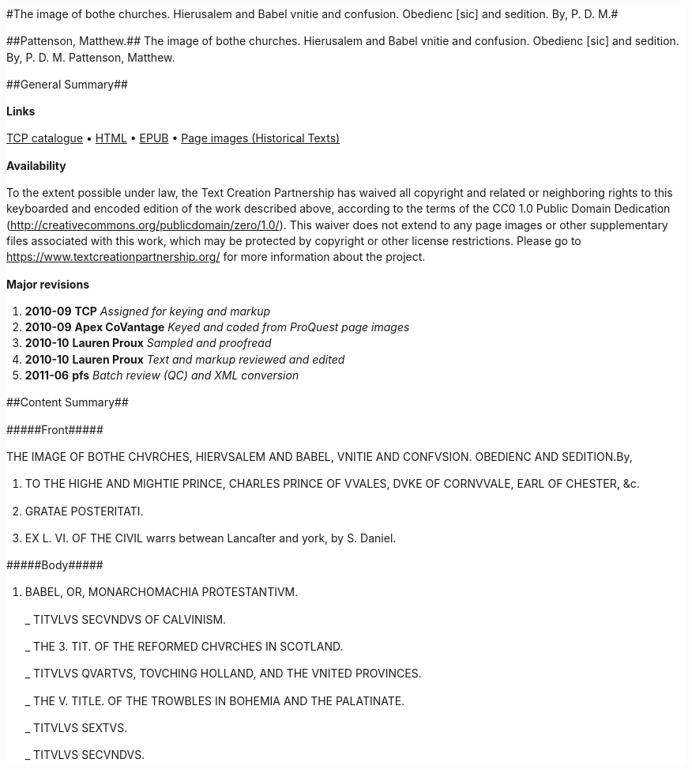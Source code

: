 #The image of bothe churches. Hierusalem and Babel vnitie and confusion. Obedienc [sic] and sedition. By, P. D. M.#

##Pattenson, Matthew.##
The image of bothe churches. Hierusalem and Babel vnitie and confusion. Obedienc [sic] and sedition. By, P. D. M.
Pattenson, Matthew.

##General Summary##

**Links**

[TCP catalogue](http://www.ota.ox.ac.uk/tcp/)  • 
[HTML](http://tei.it.ox.ac.uk/tcp/Texts-HTML/free/A09/A09169.html)  • 
[EPUB](http://tei.it.ox.ac.uk/tcp/Texts-EPUB/free/A09/A09169.epub) • 
[Page images (Historical Texts)](https://historicaltexts.jisc.ac.uk/eebo-99841605e)

**Availability**

To the extent possible under law, the Text Creation Partnership has waived all copyright and related or neighboring rights to this keyboarded and encoded edition of the work described above, according to the terms of the CC0 1.0 Public Domain Dedication (http://creativecommons.org/publicdomain/zero/1.0/). This waiver does not extend to any page images or other supplementary files associated with this work, which may be protected by copyright or other license restrictions. Please go to https://www.textcreationpartnership.org/ for more information about the project.

**Major revisions**

1. __2010-09__ __TCP__ *Assigned for keying and markup*
1. __2010-09__ __Apex CoVantage__ *Keyed and coded from ProQuest page images*
1. __2010-10__ __Lauren Proux__ *Sampled and proofread*
1. __2010-10__ __Lauren Proux__ *Text and markup reviewed and edited*
1. __2011-06__ __pfs__ *Batch review (QC) and XML conversion*

##Content Summary##

#####Front#####

THE IMAGE OF BOTHE CHVRCHES, HIERVSALEM AND BABEL, VNITIE AND CONFVSION. OBEDIENC AND SEDITION.By, 
1. TO THE HIGHE AND MIGHTIE PRINCE, CHARLES PRINCE OF VVALES, DVKE OF CORNVVALE, EARL OF CHESTER, &c.

1. GRATAE POSTERITATI.

1. EX L. VI. OF THE CIVIL warrs betwean Lancaſter and york, by S. Daniel.

#####Body#####

1. BABEL, OR, MONARCHOMACHIA PROTESTANTIVM.

    _ TITVLVS SECVNDVS OF CALVINISM.

    _ THE 3. TIT. OF THE REFORMED CHVRCHES IN SCOTLAND.

    _ TITVLVS QVARTVS, TOVCHING HOLLAND, AND THE VNITED PROVINCES.

    _ THE V. TITLE. OF THE TROWBLES IN BOHEMIA AND THE PALATINATE.

    _ TITVLVS SEXTVS.

    _ TITVLVS SECVNDVS.
